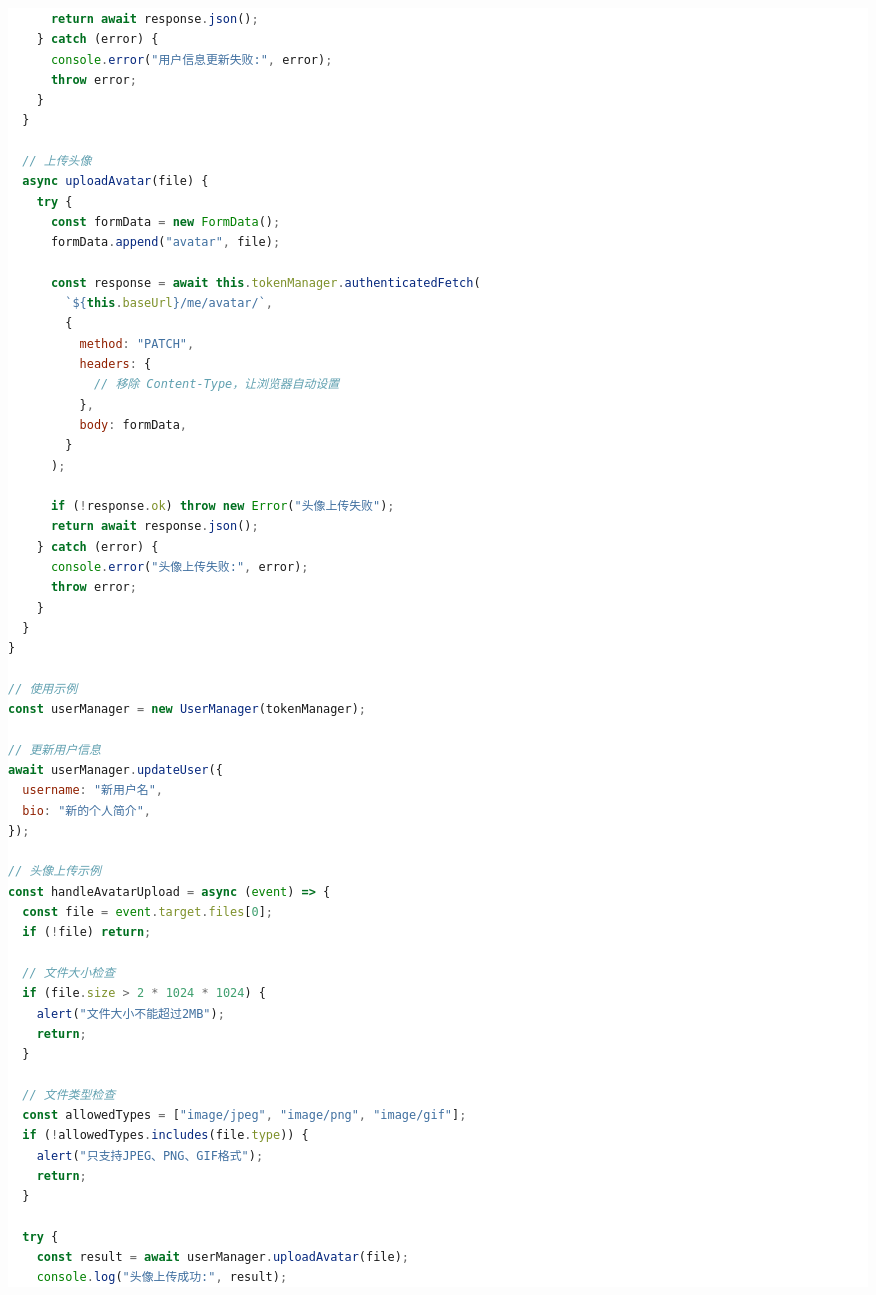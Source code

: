 ```javascript
      return await response.json();
    } catch (error) {
      console.error("用户信息更新失败:", error);
      throw error;
    }
  }

  // 上传头像
  async uploadAvatar(file) {
    try {
      const formData = new FormData();
      formData.append("avatar", file);

      const response = await this.tokenManager.authenticatedFetch(
        `${this.baseUrl}/me/avatar/`,
        {
          method: "PATCH",
          headers: {
            // 移除 Content-Type，让浏览器自动设置
          },
          body: formData,
        }
      );

      if (!response.ok) throw new Error("头像上传失败");
      return await response.json();
    } catch (error) {
      console.error("头像上传失败:", error);
      throw error;
    }
  }
}

// 使用示例
const userManager = new UserManager(tokenManager);

// 更新用户信息
await userManager.updateUser({
  username: "新用户名",
  bio: "新的个人简介",
});

// 头像上传示例
const handleAvatarUpload = async (event) => {
  const file = event.target.files[0];
  if (!file) return;

  // 文件大小检查
  if (file.size > 2 * 1024 * 1024) {
    alert("文件大小不能超过2MB");
    return;
  }

  // 文件类型检查
  const allowedTypes = ["image/jpeg", "image/png", "image/gif"];
  if (!allowedTypes.includes(file.type)) {
    alert("只支持JPEG、PNG、GIF格式");
    return;
  }

  try {
    const result = await userManager.uploadAvatar(file);
    console.log("头像上传成功:", result);
```